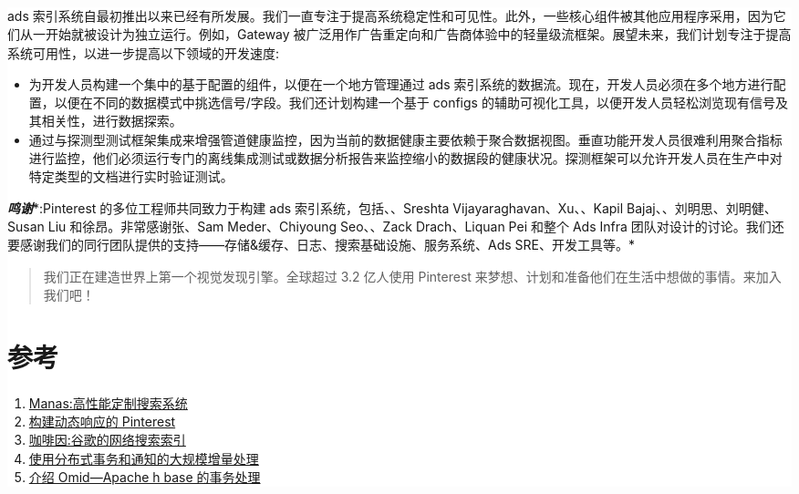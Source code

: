 ads 索引系统自最初推出以来已经有所发展。我们一直专注于提高系统稳定性和可见性。此外，一些核心组件被其他应用程序采用，因为它们从一开始就被设计为独立运行。例如，Gateway 被广泛用作广告重定向和广告商体验中的轻量级流框架。展望未来，我们计划专注于提高系统可用性，以进一步提高以下领域的开发速度:

*   为开发人员构建一个集中的基于配置的组件，以便在一个地方管理通过 ads 索引系统的数据流。现在，开发人员必须在多个地方进行配置，以便在不同的数据模式中挑选信号/字段。我们还计划构建一个基于 configs 的辅助可视化工具，以便开发人员轻松浏览现有信号及其相关性，进行数据探索。
*   通过与探测型测试框架集成来增强管道健康监控，因为当前的数据健康主要依赖于聚合数据视图。垂直功能开发人员很难利用聚合指标进行监控，他们必须运行专门的离线集成测试或数据分析报告来监控缩小的数据段的健康状况。探测框架可以允许开发人员在生产中对特定类型的文档进行实时验证测试。

***鸣谢****:Pinterest 的多位工程师共同致力于构建 ads 索引系统，包括、、Sreshta Vijayaraghavan、Xu、、Kapil Bajaj、、刘明思、刘明健、Susan Liu 和徐昂。非常感谢张、Sam Meder、Chiyoung Seo、、Zack Drach、Liquan Pei 和整个 Ads Infra 团队对设计的讨论。我们还要感谢我们的同行团队提供的支持——存储&缓存、日志、搜索基础设施、服务系统、Ads SRE、开发工具等。*

> 我们正在建造世界上第一个视觉发现引擎。全球超过 3.2 亿人使用 Pinterest 来梦想、计划和准备他们在生活中想做的事情。来加入我们吧！

# 参考

1.  [Manas:高性能定制搜索系统](/pinterest-engineering/manas-a-high-performing-customized-search-system-cf189f6ca40f)
2.  [构建动态响应的 Pinterest](/pinterest-engineering/building-a-dynamic-and-responsive-pinterest-7d410e99f0a9)
3.  [咖啡因:谷歌的网络搜索索引](https://googleblog.blogspot.com/2010/06/our-new-search-index-caffeine.html)
4.  [使用分布式事务和通知的大规模增量处理](https://storage.googleapis.com/pub-tools-public-publication-data/pdf/36726.pdf)
5.  [介绍 Omid—Apache h base 的事务处理](https://developer.yahoo.com/blogs/129089878751/)